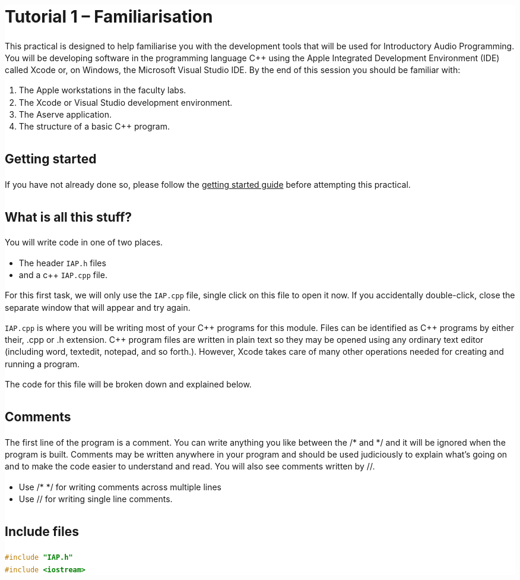 # Tutorial 1 – Familiarisation 

This practical is designed to help familiarise you with the development tools that will be used for Introductory Audio Programming. You will be developing software in the programming language C++ using the Apple Integrated Development Environment (IDE) called Xcode or, on Windows, the Microsoft Visual Studio IDE. By the end of this session you should be familiar with: 

1.	The Apple workstations in the faculty labs. 
2.	The Xcode or Visual Studio development environment.
3.	The Aserve application.
4.	The structure of a basic C++ program. 

## Getting started

If you have not already done so, please follow the [getting started guide](../Getting%20Started.md) before attempting this practical.

## What is all this stuff?

You will write code in one of two places.

-	The header `IAP.h` files 
-	and a c++ `IAP.cpp` file. 

For this first task, we will only use the `IAP.cpp` file, single click on this file to open it now.
If you accidentally double-click, close the separate window that will appear and try again.

`IAP.cpp` is where you will be writing most of your C++ programs for this module. Files can be identified as C++ programs by either their, .cpp or .h extension. C++ program files are written in plain text so they may be opened using any ordinary text editor (including word, textedit, notepad, and so forth.). However, Xcode takes care of many other operations needed for creating and running a program.

The code for this file will be broken down and explained below.

## Comments

The first line of the program is a comment. You can write anything you like between the /* and */ and it will be ignored when the program is built. Comments may be written anywhere in your program and should be used judiciously to explain what’s going on and to make the code easier to understand and read. You will also see comments written by //. 

-	Use /* */ for writing comments across multiple lines
-	Use // for writing single line comments.


## Include files

```cpp
#include "IAP.h"
#include <iostream>
```
